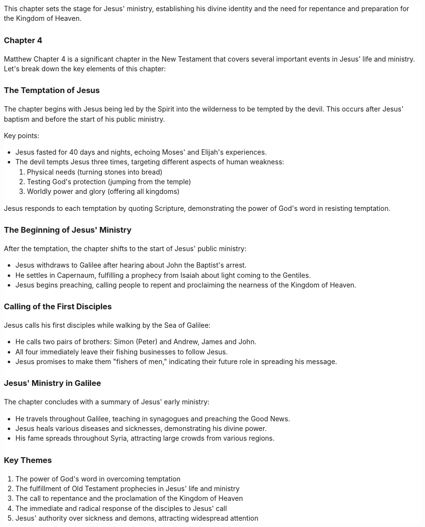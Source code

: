 This chapter sets the stage for Jesus' ministry, establishing his divine identity and the need for repentance and preparation for the Kingdom of Heaven.

### Chapter 4

Matthew Chapter 4 is a significant chapter in the New Testament that covers several important events in Jesus' life and ministry. Let's break down the key elements of this chapter:

### The Temptation of Jesus

The chapter begins with Jesus being led by the Spirit into the wilderness to be tempted by the devil. This occurs after Jesus' baptism and before the start of his public ministry.

Key points:
- Jesus fasted for 40 days and nights, echoing Moses' and Elijah's experiences.
- The devil tempts Jesus three times, targeting different aspects of human weakness:
  1. Physical needs (turning stones into bread)
  2. Testing God's protection (jumping from the temple)
  3. Worldly power and glory (offering all kingdoms)

Jesus responds to each temptation by quoting Scripture, demonstrating the power of God's word in resisting temptation.

### The Beginning of Jesus' Ministry

After the temptation, the chapter shifts to the start of Jesus' public ministry:

- Jesus withdraws to Galilee after hearing about John the Baptist's arrest.
- He settles in Capernaum, fulfilling a prophecy from Isaiah about light coming to the Gentiles.
- Jesus begins preaching, calling people to repent and proclaiming the nearness of the Kingdom of Heaven.

### Calling of the First Disciples

Jesus calls his first disciples while walking by the Sea of Galilee:

- He calls two pairs of brothers: Simon (Peter) and Andrew, James and John.
- All four immediately leave their fishing businesses to follow Jesus.
- Jesus promises to make them "fishers of men," indicating their future role in spreading his message.

### Jesus' Ministry in Galilee

The chapter concludes with a summary of Jesus' early ministry:

- He travels throughout Galilee, teaching in synagogues and preaching the Good News.
- Jesus heals various diseases and sicknesses, demonstrating his divine power.
- His fame spreads throughout Syria, attracting large crowds from various regions.

### Key Themes

1. The power of God's word in overcoming temptation
2. The fulfillment of Old Testament prophecies in Jesus' life and ministry
3. The call to repentance and the proclamation of the Kingdom of Heaven
4. The immediate and radical response of the disciples to Jesus' call
5. Jesus' authority over sickness and demons, attracting widespread attention
